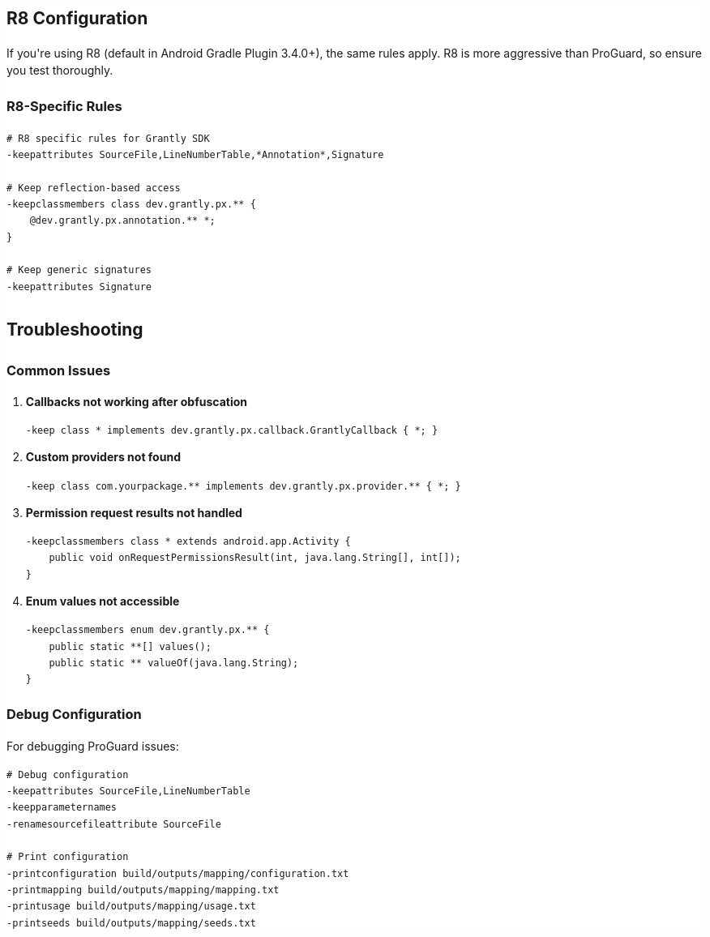 ## R8 Configuration

If you're using R8 (default in Android Gradle Plugin 3.4.0+), the same rules apply. R8 is more aggressive than ProGuard, so ensure you test thoroughly.

### R8-Specific Rules

```proguard
# R8 specific rules for Grantly SDK
-keepattributes SourceFile,LineNumberTable,*Annotation*,Signature

# Keep reflection-based access
-keepclassmembers class dev.grantly.px.** {
    @dev.grantly.px.annotation.** *;
}

# Keep generic signatures
-keepattributes Signature
```

## Troubleshooting

### Common Issues

1. **Callbacks not working after obfuscation**
   ```proguard
   -keep class * implements dev.grantly.px.callback.GrantlyCallback { *; }
   ```

2. **Custom providers not found**
   ```proguard
   -keep class com.yourpackage.** implements dev.grantly.px.provider.** { *; }
   ```

3. **Permission request results not handled**
   ```proguard
   -keepclassmembers class * extends android.app.Activity {
       public void onRequestPermissionsResult(int, java.lang.String[], int[]);
   }
   ```

4. **Enum values not accessible**
   ```proguard
   -keepclassmembers enum dev.grantly.px.** {
       public static **[] values();
       public static ** valueOf(java.lang.String);
   }
   ```

### Debug Configuration

For debugging ProGuard issues:

```proguard
# Debug configuration
-keepattributes SourceFile,LineNumberTable
-keepparameternames
-renamesourcefileattribute SourceFile

# Print configuration
-printconfiguration build/outputs/mapping/configuration.txt
-printmapping build/outputs/mapping/mapping.txt
-printusage build/outputs/mapping/usage.txt
-printseeds build/outputs/mapping/seeds.txt
```
